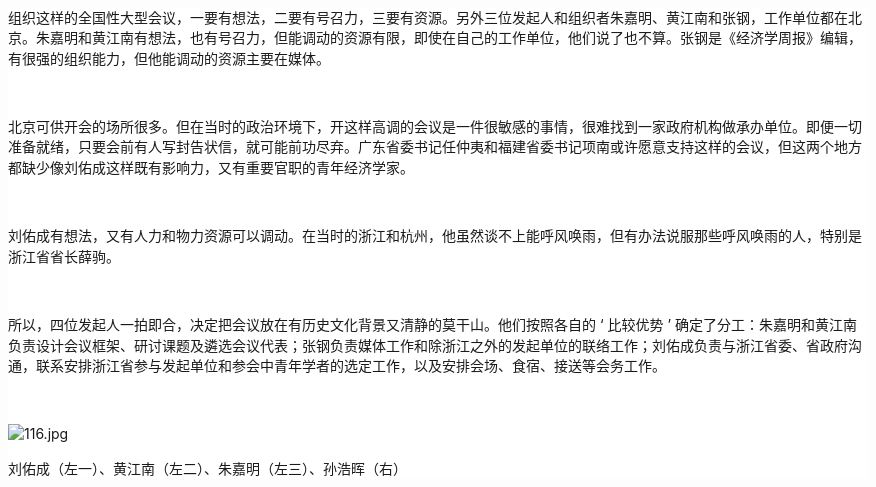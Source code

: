    组织这样的全国性大型会议，一要有想法，二要有号召力，三要有资源。另外三位发起人和组织者朱嘉明、黄江南和张钢，工作单位都在北京。朱嘉明和黄江南有想法，也有号召力，但能调动的资源有限，即使在自己的工作单位，他们说了也不算。张钢是《经济学周报》编辑，有很强的组织能力，但他能调动的资源主要在媒体。
  </span>
 </p>
 <p class="p1">
  <span class="s1">
  </span>
  <br/>
 </p>
 <p class="p2">
  <span class="s1">
   北京可供开会的场所很多。但在当时的政治环境下，开这样高调的会议是一件很敏感的事情，很难找到一家政府机构做承办单位。即便一切准备就绪，只要会前有人写封告状信，就可能前功尽弃。广东省委书记任仲夷和福建省委书记项南或许愿意支持这样的会议，但这两个地方都缺少像刘佑成这样既有影响力，又有重要官职的青年经济学家。
  </span>
 </p>
 <p class="p1">
  <span class="s1">
  </span>
  <br/>
 </p>
 <p class="p2">
  <span class="s1">
   刘佑成有想法，又有人力和物力资源可以调动。在当时的浙江和杭州，他虽然谈不上能呼风唤雨，但有办法说服那些呼风唤雨的人，特别是浙江省省长薛驹。
  </span>
 </p>
 <p class="p1">
  <span class="s1">
  </span>
  <br/>
 </p>
 <p class="p2">
  <span class="s1">
   所以，四位发起人一拍即合，决定把会议放在有历史文化背景又清静的莫干山。他们按照各自的
  </span>
  <span class="s2">
   ‘
  </span>
  <span class="s1">
   比较优势
  </span>
  <span class="s2">
   ’
  </span>
  <span class="s1">
   确定了分工：朱嘉明和黄江南负责设计会议框架、研讨课题及遴选会议代表；张钢负责媒体工作和除浙江之外的发起单位的联络工作；刘佑成负责与浙江省委、省政府沟通，联系安排浙江省参与发起单位和参会中青年学者的选定工作，以及安排会场、食宿、接送等会务工作。
  </span>
 </p>
 <p class="p1">
  <span class="s1">
  </span>
  <br/>
 </p>
 <p class="p3">
  <span class="s1">
   <img alt="116.jpg" border="0" height="366" src="/medias/contents/5032/116.jpg" width="550"/>
   <span class="Apple-converted-space">
   </span>
  </span>
 </p>
 <p class="p2">
  <span class="s1">
   刘佑成（左一）、黄江南（左二）、朱嘉明（左三）、孙浩晖（右）